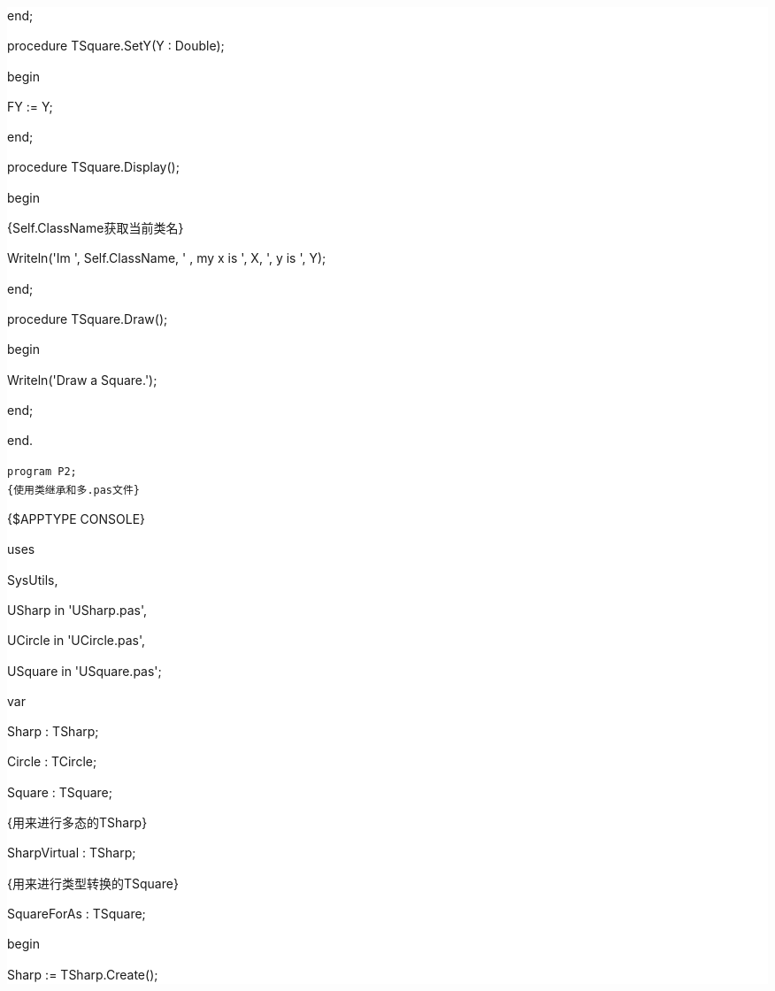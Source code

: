 end;

procedure TSquare.SetY(Y : Double);

begin

FY := Y;

end;

procedure TSquare.Display();

begin

{Self.ClassName获取当前类名}

Writeln('Im ', Self.ClassName, ' , my x is ', X, ', y is ', Y);

end;

procedure TSquare.Draw();

begin

Writeln('Draw a Square.');

end;

end.

    
    program P2;
    {使用类继承和多.pas文件}

{$APPTYPE CONSOLE}

uses

SysUtils,

USharp in 'USharp.pas',

UCircle in 'UCircle.pas',

USquare in 'USquare.pas';

var

Sharp : TSharp;

Circle : TCircle;

Square : TSquare;

{用来进行多态的TSharp}

SharpVirtual : TSharp;

{用来进行类型转换的TSquare}

SquareForAs : TSquare;

begin

Sharp := TSharp.Create();
